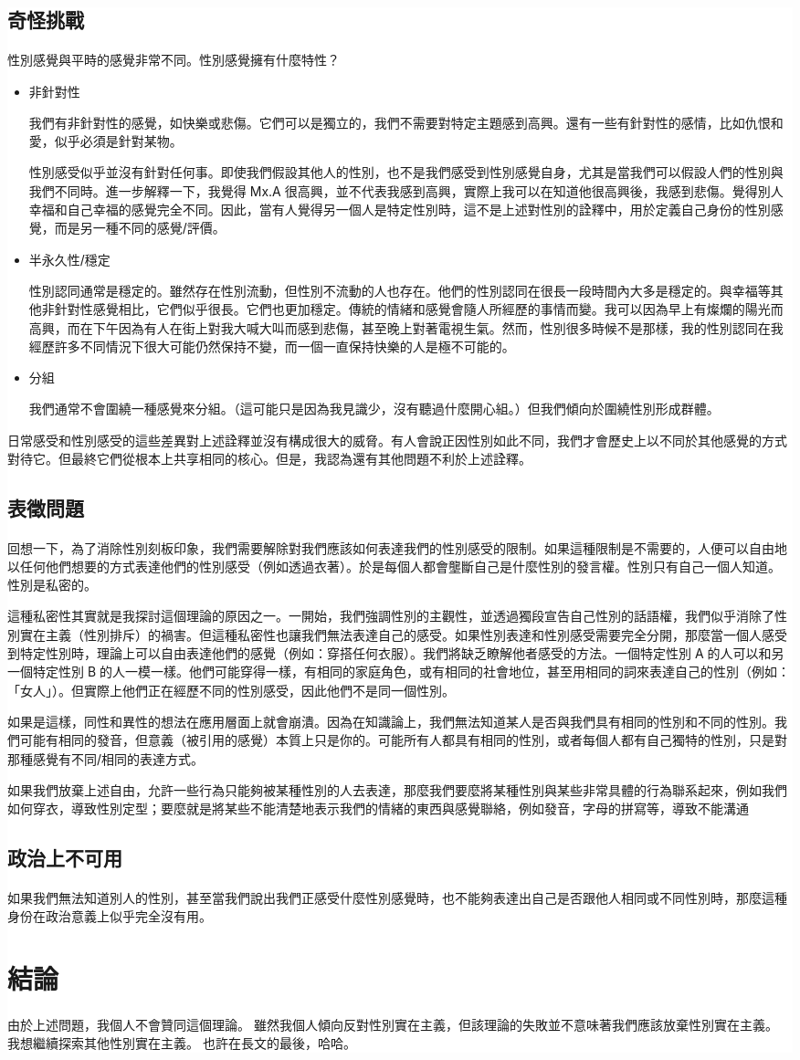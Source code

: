 ## 奇怪挑戰

性別感覺與平時的感覺非常不同。性別感覺擁有什麼特性？

- 非針對性

  我們有非針對性的感覺，如快樂或悲傷。它們可以是獨立的，我們不需要對特定主題感到高興。還有一些有針對性的感情，比如仇恨和愛，似乎必須是針對某物。

  性別感受似乎並沒有針對任何事。即使我們假設其他人的性別，也不是我們感受到性別感覺自身，尤其是當我們可以假設人們的性別與我們不同時。進一步解釋一下，我覺得 Mx.A 很高興，並不代表我感到高興，實際上我可以在知道他很高興後，我感到悲傷。覺得別人幸福和自己幸福的感覺完全不同。因此，當有人覺得另一個人是特定性別時，這不是上述對性別的詮釋中，用於定義自己身份的性別感覺，而是另一種不同的感覺/評價。

- 半永久性/穩定

  性別認同通常是穩定的。雖然存在性別流動，但性別不流動的人也存在。他們的性別認同在很長一段時間內大多是穩定的。與幸福等其他非針對性感覺相比，它們似乎很長。它們也更加穩定。傳統的情緒和感覺會隨人所經歷的事情而變。我可以因為早上有燦爛的陽光而高興，而在下午因為有人在街上對我大喊大叫而感到悲傷，甚至晚上對著電視生氣。然而，性別很多時候不是那樣，我的性別認同在我經歷許多不同情況下很大可能仍然保持不變，而一個一直保持快樂的人是極不可能的。
- 分組

  我們通常不會圍繞一種感覺來分組。（這可能只是因為我見識少，沒有聽過什麼開心組。）但我們傾向於圍繞性別形成群體。

日常感受和性別感受的這些差異對上述詮釋並沒有構成很大的威脅。有人會說正因性別如此不同，我們才會歷史上以不同於其他感覺的方式對待它。但最終它們從根本上共享相同的核心。但是，我認為還有其他問題不利於上述詮釋。

## 表徵問題

回想一下，為了消除性別刻板印象，我們需要解除對我們應該如何表達我們的性別感受的限制。如果這種限制是不需要的，人便可以自由地以任何他們想要的方式表達他們的性別感受（例如透過衣著）。於是每個人都會壟斷自己是什麼性別的發言權。性別只有自己一個人知道。性別是私密的。

這種私密性其實就是我探討這個理論的原因之一。一開始，我們強調性別的主觀性，並透過獨段宣告自己性別的話語權，我們似乎消除了性別實在主義（性別排斥）的禍害。但這種私密性也讓我們無法表達自己的感受。如果性別表達和性別感受需要完全分開，那麼當一個人感受到特定性別時，理論上可以自由表達他們的感覺（例如：穿搭任何衣服）。我們將缺乏瞭解他者感受的方法。一個特定性別 A 的人可以和另一個特定性別 B 的人一模一樣。他們可能穿得一樣，有相同的家庭角色，或有相同的社會地位，甚至用相同的詞來表達自己的性別（例如：「女人」）。但實際上他們正在經歷不同的性別感受，因此他們不是同一個性別。

如果是這樣，同性和異性的想法在應用層面上就會崩潰。因為在知識論上，我們無法知道某人是否與我們具有相同的性別和不同的性別。我們可能有相同的發音，但意義（被引用的感覺）本質上只是你的。可能所有人都具有相同的性別，或者每個人都有自己獨特的性別，只是對那種感覺有不同/相同的表達方式。

如果我們放棄上述自由，允許一些行為只能夠被某種性別的人去表達，那麼我們要麼將某種性別與某些非常具體的行為聯系起來，例如我們如何穿衣，導致性別定型；要麼就是將某些不能清楚地表示我們的情緒的東西與感覺聯絡，例如發音，字母的拼寫等，導致不能溝通

## 政治上不可用

如果我們無法知道別人的性別，甚至當我們說出我們正感受什麼性別感覺時，也不能夠表達出自己是否跟他人相同或不同性別時，那麼這種身份在政治意義上似乎完全沒有用。

# 結論

由於上述問題，我個人不會贊同這個理論。 雖然我個人傾向反對性別實在主義，但該理論的失敗並不意味著我們應該放棄性別實在主義。 我想繼續探索其他性別實在主義。 也許在長文的最後，哈哈。
